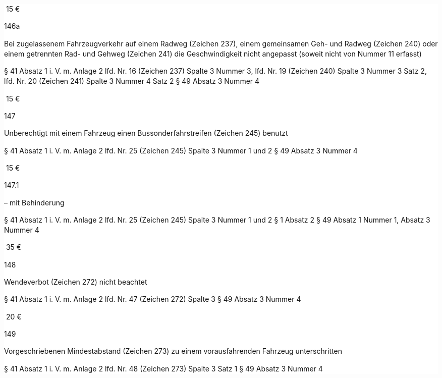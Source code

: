  15 €

146a

Bei zugelassenem Fahrzeugverkehr auf einem Radweg (Zeichen 237), einem gemeinsamen Geh- und Radweg (Zeichen 240) oder einem getrennten Rad- und Gehweg (Zeichen 241) die Geschwindigkeit nicht angepasst
(soweit nicht von Nummer 11 erfasst)

§ 41 Absatz 1 i. V. m.
Anlage 2 lfd. Nr. 16
(Zeichen 237) Spalte 3 Nummer 3, lfd. Nr. 19
(Zeichen 240) Spalte 3 Nummer 3 Satz 2,
lfd. Nr. 20 (Zeichen 241) Spalte 3 Nummer 4 Satz 2
§ 49 Absatz 3 Nummer 4

 15 €

147

Unberechtigt mit einem Fahrzeug einen Bussonderfahrstreifen (Zeichen 245) benutzt

§ 41 Absatz 1 i. V. m.
Anlage 2 lfd. Nr. 25
(Zeichen 245) Spalte 3 Nummer 1 und 2
§ 49 Absatz 3 Nummer 4

 15 €

147.1

– mit Behinderung

§ 41 Absatz 1 i. V. m.
Anlage 2 lfd. Nr. 25
(Zeichen 245) Spalte 3 Nummer 1 und 2
§ 1 Absatz 2
§ 49 Absatz 1 Nummer 1, Absatz 3 Nummer 4

 35 €

148

Wendeverbot (Zeichen 272) nicht beachtet

§ 41 Absatz 1 i. V. m.
Anlage 2 lfd. Nr. 47
(Zeichen 272) Spalte 3
§ 49 Absatz 3 Nummer 4

 20 €

149

Vorgeschriebenen Mindestabstand (Zeichen 273) zu
einem vorausfahrenden Fahrzeug unterschritten

§ 41 Absatz 1 i. V. m.
Anlage 2 lfd. Nr. 48
(Zeichen 273) Spalte 3 Satz 1
§ 49 Absatz 3 Nummer 4
